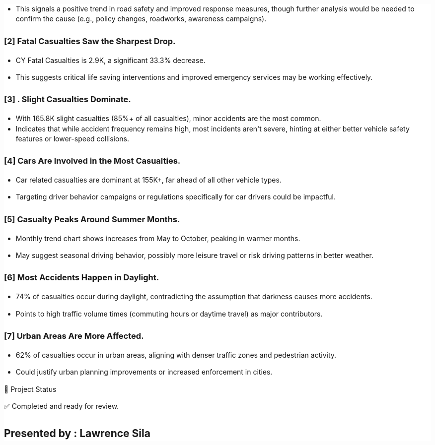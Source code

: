 - This signals a positive trend in road safety and improved response measures, though further analysis would be needed to confirm the cause (e.g., policy changes, roadworks, awareness campaigns).
### [2] Fatal Casualties Saw the Sharpest Drop.
- CY Fatal Casualties is 2.9K, a significant 33.3% decrease.

- This suggests critical life saving interventions and improved emergency services may be working effectively.

### [3] . Slight Casualties Dominate.
- With 165.8K slight casualties (85%+ of all casualties), minor accidents are the most common.
- Indicates that while accident frequency remains high, most incidents aren't severe, hinting at either better vehicle safety features or lower-speed collisions.


### [4]  Cars Are Involved in the Most Casualties.

- Car related casualties are dominant at 155K+, far ahead of all other vehicle types.

- Targeting driver behavior campaigns or regulations specifically for car drivers could be impactful.

### [5]  Casualty Peaks Around Summer Months.

- Monthly trend chart shows increases from May to October, peaking in warmer months.

- May suggest seasonal driving behavior, possibly more leisure travel or risk driving patterns in better weather.

### [6] Most Accidents Happen in Daylight.

- 74% of casualties occur during daylight, contradicting the assumption that darkness causes more accidents.

- Points to high traffic volume times (commuting hours or daytime travel) as major contributors.

### [7]  Urban Areas Are More Affected.

- 62% of casualties occur in urban areas, aligning with denser traffic zones and pedestrian activity.

- Could justify urban planning improvements or increased enforcement in cities.

📁 Project Status

✅ Completed and ready for review.

## Presented by : Lawrence Sila













                    
 
